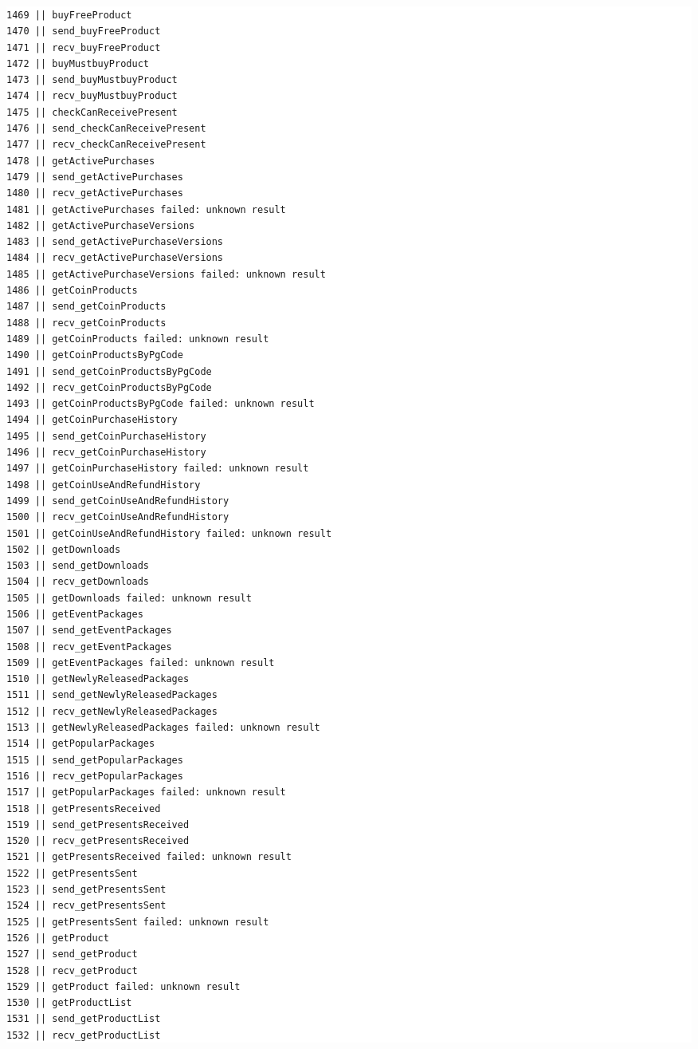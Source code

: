     1469 || buyFreeProduct
    1470 || send_buyFreeProduct
    1471 || recv_buyFreeProduct
    1472 || buyMustbuyProduct
    1473 || send_buyMustbuyProduct
    1474 || recv_buyMustbuyProduct
    1475 || checkCanReceivePresent
    1476 || send_checkCanReceivePresent
    1477 || recv_checkCanReceivePresent
    1478 || getActivePurchases
    1479 || send_getActivePurchases
    1480 || recv_getActivePurchases
    1481 || getActivePurchases failed: unknown result
    1482 || getActivePurchaseVersions
    1483 || send_getActivePurchaseVersions
    1484 || recv_getActivePurchaseVersions
    1485 || getActivePurchaseVersions failed: unknown result
    1486 || getCoinProducts
    1487 || send_getCoinProducts
    1488 || recv_getCoinProducts
    1489 || getCoinProducts failed: unknown result
    1490 || getCoinProductsByPgCode
    1491 || send_getCoinProductsByPgCode
    1492 || recv_getCoinProductsByPgCode
    1493 || getCoinProductsByPgCode failed: unknown result
    1494 || getCoinPurchaseHistory
    1495 || send_getCoinPurchaseHistory
    1496 || recv_getCoinPurchaseHistory
    1497 || getCoinPurchaseHistory failed: unknown result
    1498 || getCoinUseAndRefundHistory
    1499 || send_getCoinUseAndRefundHistory
    1500 || recv_getCoinUseAndRefundHistory
    1501 || getCoinUseAndRefundHistory failed: unknown result
    1502 || getDownloads
    1503 || send_getDownloads
    1504 || recv_getDownloads
    1505 || getDownloads failed: unknown result
    1506 || getEventPackages
    1507 || send_getEventPackages
    1508 || recv_getEventPackages
    1509 || getEventPackages failed: unknown result
    1510 || getNewlyReleasedPackages
    1511 || send_getNewlyReleasedPackages
    1512 || recv_getNewlyReleasedPackages
    1513 || getNewlyReleasedPackages failed: unknown result
    1514 || getPopularPackages
    1515 || send_getPopularPackages
    1516 || recv_getPopularPackages
    1517 || getPopularPackages failed: unknown result
    1518 || getPresentsReceived
    1519 || send_getPresentsReceived
    1520 || recv_getPresentsReceived
    1521 || getPresentsReceived failed: unknown result
    1522 || getPresentsSent
    1523 || send_getPresentsSent
    1524 || recv_getPresentsSent
    1525 || getPresentsSent failed: unknown result
    1526 || getProduct
    1527 || send_getProduct
    1528 || recv_getProduct
    1529 || getProduct failed: unknown result
    1530 || getProductList
    1531 || send_getProductList
    1532 || recv_getProductList